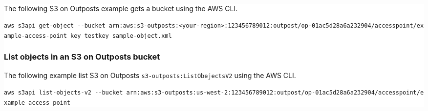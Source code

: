 The following S3 on Outposts example gets a bucket using the AWS CLI\. 

```
aws s3api get-object --bucket arn:aws:s3-outposts:<your-region>:123456789012:outpost/op-01ac5d28a6a232904/accesspoint/example-access-point key testkey sample-object.xml
```

### List objects in an S3 on Outposts bucket<a name="S3OutpostsListObjectsCLI"></a>

The following example list S3 on Outposts `s3-outposts:ListObejectsV2` using the AWS CLI\. 

```
aws s3api list-objects-v2 --bucket arn:aws:s3-outposts:us-west-2:123456789012:outpost/op-01ac5d28a6a232904/accesspoint/example-access-point
```